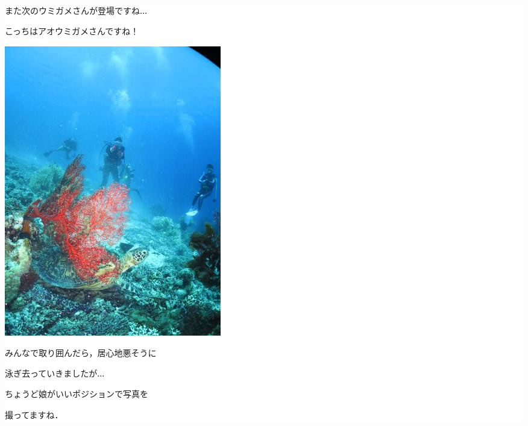 





また次のウミガメさんが登場ですね…


こっちはアオウミガメさんですね！




![30d24a1704afd31151cdda35841642ac.jpg](images/30d24a1704afd31151cdda35841642ac.jpg)







みんなで取り囲んだら，居心地悪そうに


泳ぎ去っていきましたが…


ちょうど娘がいいポジションで写真を


撮ってますね．



